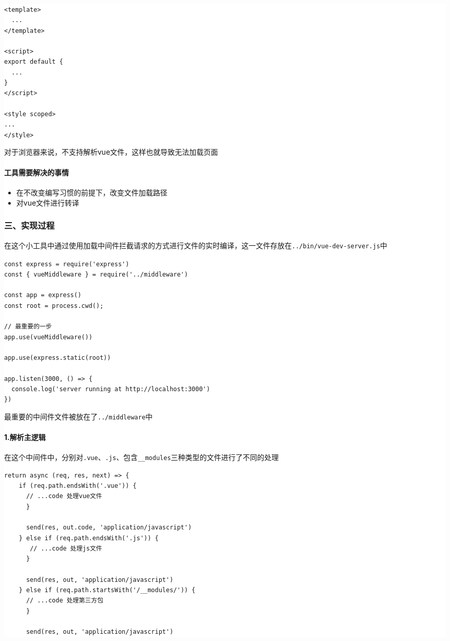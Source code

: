 ```
<template>
  ...
</template>

<script>
export default {
  ...
}
</script>

<style scoped>
...
</style>
```

对于浏览器来说，不支持解析vue文件，这样也就导致无法加载页面

#### 工具需要解决的事情

-   在不改变编写习惯的前提下，改变文件加载路径
-   对vue文件进行转译

### 三、实现过程

在这个小工具中通过使用加载中间件拦截请求的方式进行文件的实时编译，这一文件存放在`../bin/vue-dev-server.js`中

```
const express = require('express')
const { vueMiddleware } = require('../middleware')

const app = express()
const root = process.cwd();

// 最重要的一步
app.use(vueMiddleware())

app.use(express.static(root))

app.listen(3000, () => {
  console.log('server running at http://localhost:3000')
})
```


最重要的中间件文件被放在了`../middleware`中

#### 1.解析主逻辑

在这个中间件中，分别对`.vue`、`.js`、包含`__modules`三种类型的文件进行了不同的处理

```
return async (req, res, next) => {
    if (req.path.endsWith('.vue')) {      
      // ...code 处理vue文件
      }
      
      send(res, out.code, 'application/javascript')
    } else if (req.path.endsWith('.js')) {
       // ...code 处理js文件
      }

      send(res, out, 'application/javascript')
    } else if (req.path.startsWith('/__modules/')) {
      // ...code 处理第三方包
      }

      send(res, out, 'application/javascript')
```